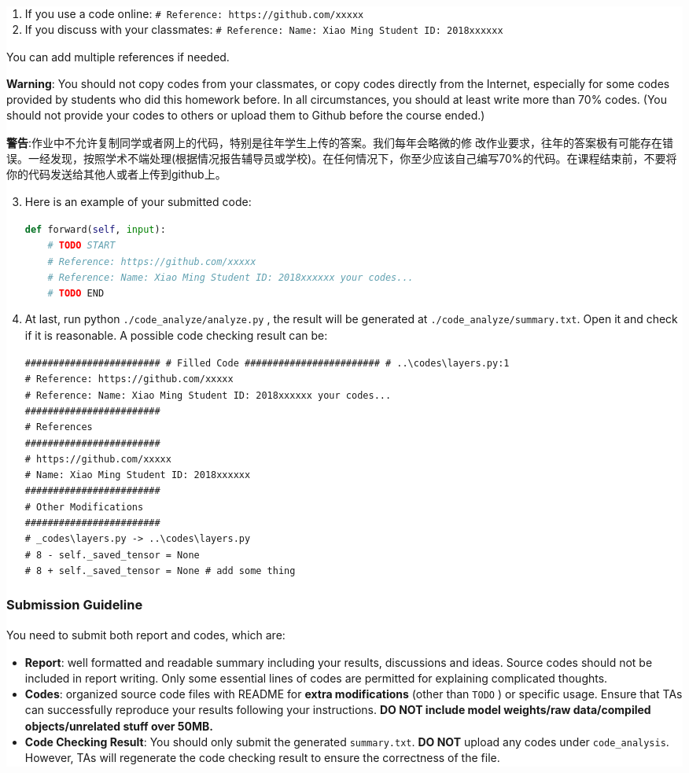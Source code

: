    1. If you use a code online: `# Reference: https://github.com/xxxxx`
   2. If you discuss with your classmates: `# Reference: Name: Xiao Ming Student ID: 2018xxxxxx`

   You can add multiple references if needed.

   **Warning**: You should not copy codes from your classmates, or copy codes directly from the Internet, especially for some codes provided by students who did this homework before. In all circumstances, you should at least write more than 70% codes. (You should not provide your codes to others or upload them to Github before the course ended.)

   **警告**:作业中不允许复制同学或者网上的代码，特别是往年学生上传的答案。我们每年会略微的修 改作业要求，往年的答案极有可能存在错误。一经发现，按照学术不端处理(根据情况报告辅导员或学校)。在任何情况下，你至少应该自己编写70%的代码。在课程结束前，不要将你的代码发送给其他人或者上传到github上。

3. Here is an example of your submitted code:

   ```python
   def forward(self, input):
       # TODO START
       # Reference: https://github.com/xxxxx
       # Reference: Name: Xiao Ming Student ID: 2018xxxxxx your codes...
       # TODO END
   ```

4. At last, run python `./code_analyze/analyze.py` , the result will be generated at `./code_analyze/summary.txt`. Open it and check if it is reasonable. A possible code checking result can be:

   ```txt
   ######################## # Filled Code ######################## # ..\codes\layers.py:1
   # Reference: https://github.com/xxxxx
   # Reference: Name: Xiao Ming Student ID: 2018xxxxxx your codes...
   ########################
   # References
   ########################
   # https://github.com/xxxxx
   # Name: Xiao Ming Student ID: 2018xxxxxx
   ########################
   # Other Modifications
   ########################
   # _codes\layers.py -> ..\codes\layers.py
   # 8 - self._saved_tensor = None
   # 8 + self._saved_tensor = None # add some thing
   ```

### Submission Guideline

You need to submit both report and codes, which are:

* **Report**: well formatted and readable summary including your results, discussions and ideas. Source codes should not be included in report writing. Only some essential lines of codes are permitted for explaining complicated thoughts.
* **Codes**: organized source code files with README for **extra modifications** (other than `TODO` ) or specific usage. Ensure that TAs can successfully reproduce your results following your instructions. **DO NOT include model weights/raw data/compiled objects/unrelated stuff over 50MB.**
* **Code Checking Result**: You should only submit the generated `summary.txt`. **DO NOT** upload any codes under `code_analysis`. However, TAs will regenerate the code checking result to ensure the correctness of the file.
